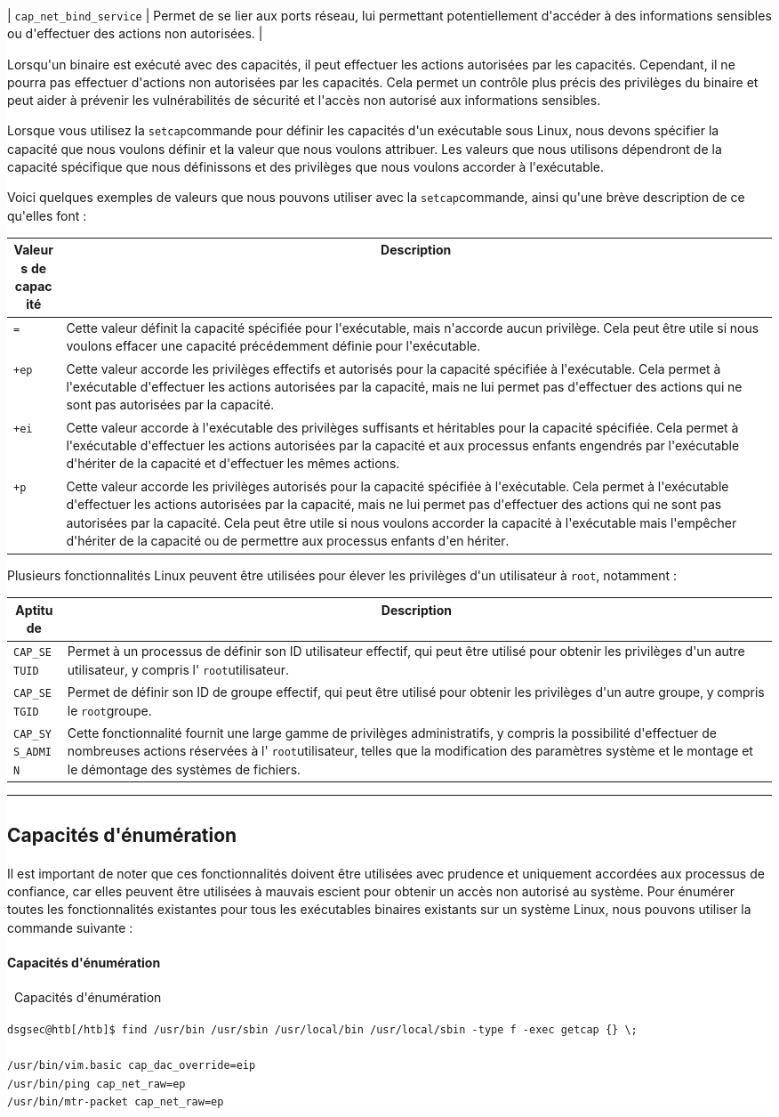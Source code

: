 | `cap_net_bind_service` | Permet de se lier aux ports réseau, lui permettant potentiellement d'accéder à des informations sensibles ou d'effectuer des actions non autorisées. |

Lorsqu'un binaire est exécuté avec des capacités, il peut effectuer les actions autorisées par les capacités. Cependant, il ne pourra pas effectuer d'actions non autorisées par les capacités. Cela permet un contrôle plus précis des privilèges du binaire et peut aider à prévenir les vulnérabilités de sécurité et l'accès non autorisé aux informations sensibles.

Lorsque vous utilisez la `setcap`commande pour définir les capacités d'un exécutable sous Linux, nous devons spécifier la capacité que nous voulons définir et la valeur que nous voulons attribuer. Les valeurs que nous utilisons dépendront de la capacité spécifique que nous définissons et des privilèges que nous voulons accorder à l'exécutable.

Voici quelques exemples de valeurs que nous pouvons utiliser avec la `setcap`commande, ainsi qu'une brève description de ce qu'elles font :

| Valeurs de capacité | Description |
| --- | --- |
| `=` | Cette valeur définit la capacité spécifiée pour l'exécutable, mais n'accorde aucun privilège. Cela peut être utile si nous voulons effacer une capacité précédemment définie pour l'exécutable. |
| `+ep` | Cette valeur accorde les privilèges effectifs et autorisés pour la capacité spécifiée à l'exécutable. Cela permet à l'exécutable d'effectuer les actions autorisées par la capacité, mais ne lui permet pas d'effectuer des actions qui ne sont pas autorisées par la capacité. |
| `+ei` | Cette valeur accorde à l'exécutable des privilèges suffisants et héritables pour la capacité spécifiée. Cela permet à l'exécutable d'effectuer les actions autorisées par la capacité et aux processus enfants engendrés par l'exécutable d'hériter de la capacité et d'effectuer les mêmes actions. |
| `+p` | Cette valeur accorde les privilèges autorisés pour la capacité spécifiée à l'exécutable. Cela permet à l'exécutable d'effectuer les actions autorisées par la capacité, mais ne lui permet pas d'effectuer des actions qui ne sont pas autorisées par la capacité. Cela peut être utile si nous voulons accorder la capacité à l'exécutable mais l'empêcher d'hériter de la capacité ou de permettre aux processus enfants d'en hériter. |

Plusieurs fonctionnalités Linux peuvent être utilisées pour élever les privilèges d'un utilisateur à `root`, notamment :

| Aptitude | Description |
| --- | --- |
| `CAP_SETUID` | Permet à un processus de définir son ID utilisateur effectif, qui peut être utilisé pour obtenir les privilèges d'un autre utilisateur, y compris l' `root`utilisateur. |
| `CAP_SETGID` | Permet de définir son ID de groupe effectif, qui peut être utilisé pour obtenir les privilèges d'un autre groupe, y compris le `root`groupe. |
| `CAP_SYS_ADMIN` | Cette fonctionnalité fournit une large gamme de privilèges administratifs, y compris la possibilité d'effectuer de nombreuses actions réservées à l' `root`utilisateur, telles que la modification des paramètres système et le montage et le démontage des systèmes de fichiers. |

* * * * *

Capacités d'énumération
-----------------------

Il est important de noter que ces fonctionnalités doivent être utilisées avec prudence et uniquement accordées aux processus de confiance, car elles peuvent être utilisées à mauvais escient pour obtenir un accès non autorisé au système. Pour énumérer toutes les fonctionnalités existantes pour tous les exécutables binaires existants sur un système Linux, nous pouvons utiliser la commande suivante :

#### Capacités d'énumération

  Capacités d'énumération

```
dsgsec@htb[/htb]$ find /usr/bin /usr/sbin /usr/local/bin /usr/local/sbin -type f -exec getcap {} \;

/usr/bin/vim.basic cap_dac_override=eip
/usr/bin/ping cap_net_raw=ep
/usr/bin/mtr-packet cap_net_raw=ep

```
